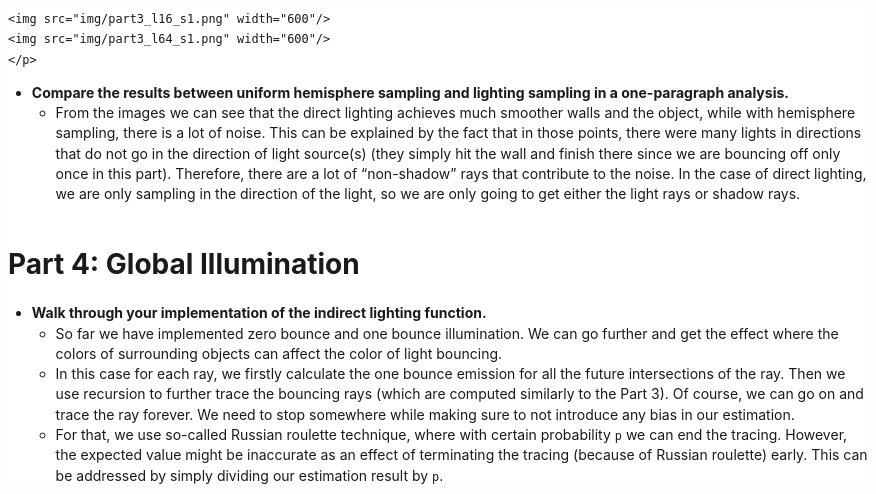     <img src="img/part3_l16_s1.png" width="600"/>
    <img src="img/part3_l64_s1.png" width="600"/> 
    </p>
- **Compare the results between uniform hemisphere sampling and lighting sampling in a one-paragraph analysis.**
    - From the images we can see that the direct lighting achieves much smoother walls and the object, while with hemisphere sampling, there is a lot of noise. This can be explained by the fact that in those points, there were many lights in directions that do not go in the direction of light source(s) (they simply hit the wall and finish there since we are bouncing off only once in this part). Therefore, there are a lot of “non-shadow” rays that contribute to the noise. In the case of direct lighting, we are only sampling in the direction of the light, so we are only going to get either the light rays or shadow rays.


# Part 4: Global Illumination
- **Walk through your implementation of the indirect lighting function.**
    - So far we have implemented zero bounce and one bounce illumination. We can go further and get the effect where the colors of surrounding objects can affect the color of light bouncing.
    - In this case for each ray, we firstly calculate the one bounce emission for all the future intersections of the ray. Then we use recursion to further trace the bouncing rays (which are computed similarly to the Part 3). Of course, we can go on and trace the ray forever. We need to stop somewhere while making sure to not introduce any bias in our estimation.
    - For that, we use so-called Russian roulette technique, where with certain probability `p` we can end the tracing. However, the expected value might be inaccurate as an effect of terminating the tracing (because of Russian roulette) early. This can be addressed by simply dividing our estimation result by `p`.